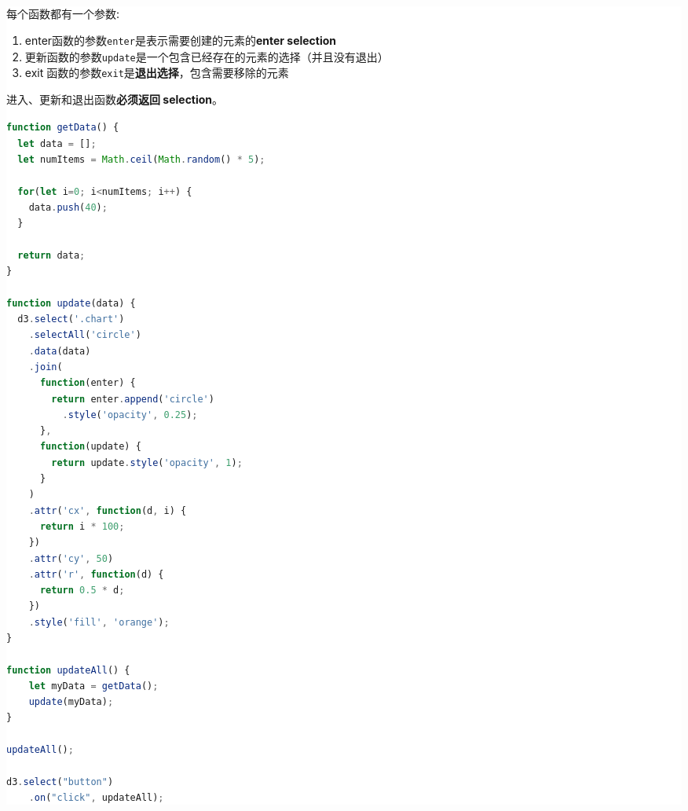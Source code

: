 每个函数都有一个参数:

1. enter函数的参数`enter`是表示需要创建的元素的**enter selection**
2. 更新函数的参数`update`是一个包含已经存在的元素的选择（并且没有退出）
3. exit 函数的参数`exit`是**退出选择**，包含需要移除的元素

进入、更新和退出函数**必须返回 selection**。

```js
function getData() {
  let data = [];
  let numItems = Math.ceil(Math.random() * 5);

  for(let i=0; i<numItems; i++) {
    data.push(40);
  }

  return data;
}

function update(data) {
  d3.select('.chart')
    .selectAll('circle')
    .data(data)
    .join(
      function(enter) {
        return enter.append('circle')
          .style('opacity', 0.25);
      },
      function(update) {
        return update.style('opacity', 1);
      }
    )
    .attr('cx', function(d, i) {
      return i * 100;
    })
    .attr('cy', 50)
    .attr('r', function(d) {
      return 0.5 * d;
    })
    .style('fill', 'orange');
}

function updateAll() {
	let myData = getData();
	update(myData);
}

updateAll();

d3.select("button")
	.on("click", updateAll);
```
